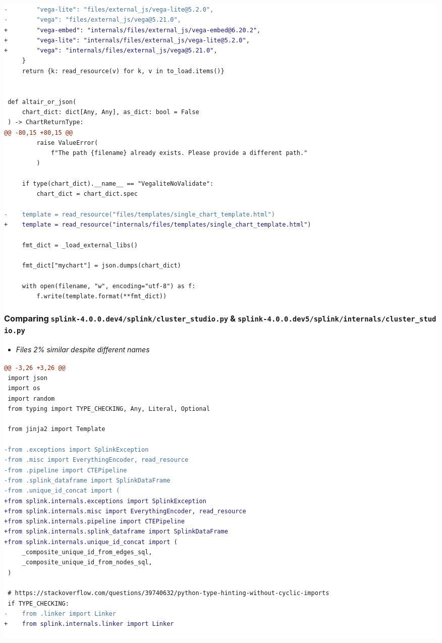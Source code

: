 ```diff
-        "vega-lite": "files/external_js/vega-lite@5.2.0",
-        "vega": "files/external_js/vega@5.21.0",
+        "vega-embed": "internals/files/external_js/vega-embed@6.20.2",
+        "vega-lite": "internals/files/external_js/vega-lite@5.2.0",
+        "vega": "internals/files/external_js/vega@5.21.0",
     }
     return {k: read_resource(v) for k, v in to_load.items()}
 
 
 def altair_or_json(
     chart_dict: dict[Any, Any], as_dict: bool = False
 ) -> ChartReturnType:
@@ -80,15 +80,15 @@
         raise ValueError(
             f"The path {filename} already exists. Please provide a different path."
         )
 
     if type(chart_dict).__name__ == "VegaliteNoValidate":
         chart_dict = chart_dict.spec
 
-    template = read_resource("files/templates/single_chart_template.html")
+    template = read_resource("internals/files/templates/single_chart_template.html")
 
     fmt_dict = _load_external_libs()
 
     fmt_dict["mychart"] = json.dumps(chart_dict)
 
     with open(filename, "w", encoding="utf-8") as f:
         f.write(template.format(**fmt_dict))
```

### Comparing `splink-4.0.0.dev4/splink/cluster_studio.py` & `splink-4.0.0.dev5/splink/internals/cluster_studio.py`

 * *Files 2% similar despite different names*

```diff
@@ -3,26 +3,26 @@
 import json
 import os
 import random
 from typing import TYPE_CHECKING, Any, Literal, Optional
 
 from jinja2 import Template
 
-from .exceptions import SplinkException
-from .misc import EverythingEncoder, read_resource
-from .pipeline import CTEPipeline
-from .splink_dataframe import SplinkDataFrame
-from .unique_id_concat import (
+from splink.internals.exceptions import SplinkException
+from splink.internals.misc import EverythingEncoder, read_resource
+from splink.internals.pipeline import CTEPipeline
+from splink.internals.splink_dataframe import SplinkDataFrame
+from splink.internals.unique_id_concat import (
     _composite_unique_id_from_edges_sql,
     _composite_unique_id_from_nodes_sql,
 )
 
 # https://stackoverflow.com/questions/39740632/python-type-hinting-without-cyclic-imports
 if TYPE_CHECKING:
-    from .linker import Linker
+    from splink.internals.linker import Linker
 
```